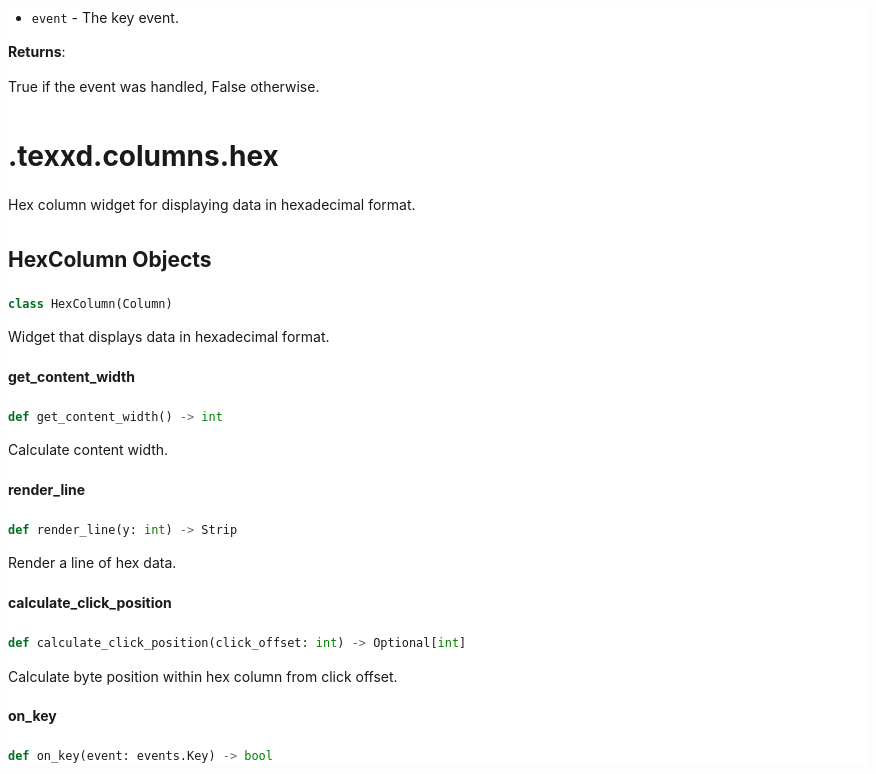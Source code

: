 - `event` - The key event.
  

**Returns**:

  True if the event was handled, False otherwise.

<a id=".texxd.columns.hex"></a>

# .texxd.columns.hex

Hex column widget for displaying data in hexadecimal format.

<a id=".texxd.columns.hex.HexColumn"></a>

## HexColumn Objects

```python
class HexColumn(Column)
```

Widget that displays data in hexadecimal format.

<a id=".texxd.columns.hex.HexColumn.get_content_width"></a>

#### get\_content\_width

```python
def get_content_width() -> int
```

Calculate content width.

<a id=".texxd.columns.hex.HexColumn.render_line"></a>

#### render\_line

```python
def render_line(y: int) -> Strip
```

Render a line of hex data.

<a id=".texxd.columns.hex.HexColumn.calculate_click_position"></a>

#### calculate\_click\_position

```python
def calculate_click_position(click_offset: int) -> Optional[int]
```

Calculate byte position within hex column from click offset.

<a id=".texxd.columns.hex.HexColumn.on_key"></a>

#### on\_key

```python
def on_key(event: events.Key) -> bool
```
